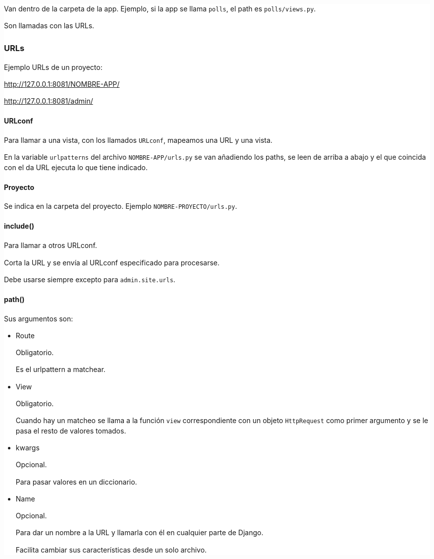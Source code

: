 Van dentro de la carpeta de la app. Ejemplo, si la app se llama `polls`, el path es `polls/views.py`.

Son llamadas con las URLs.

### URLs

Ejemplo URLs de un proyecto:

<http://127.0.0.1:8081/NOMBRE-APP/>

<http://127.0.0.1:8081/admin/>

#### URLconf

Para llamar a una vista, con los llamados `URLconf`, mapeamos una URL y una vista.

En la variable `urlpatterns` del archivo `NOMBRE-APP/urls.py` se van añadiendo los paths, se leen de arriba a abajo y el que coincida con el da URL ejecuta lo que tiene indicado.

#### Proyecto

Se indica en la carpeta del proyecto. Ejemplo `NOMBRE-PROYECTO/urls.py`.

#### include()

Para llamar a otros URLconf.

Corta la URL y se envía al URLconf especificado para procesarse.

Debe usarse siempre excepto para `admin.site.urls`.

#### path()

Sus argumentos son:

- Route

  Obligatorio.

  Es el urlpattern a matchear.

- View

  Obligatorio.

  Cuando hay un matcheo se llama a la función `view` correspondiente con un objeto `HttpRequest` como primer argumento y se le pasa el resto de valores tomados.

- kwargs

  Opcional.

  Para pasar valores en un diccionario.

- Name

  Opcional.

  Para dar un nombre a la URL y llamarla con él en cualquier parte de Django.

  Facilita cambiar sus características desde un solo archivo.
